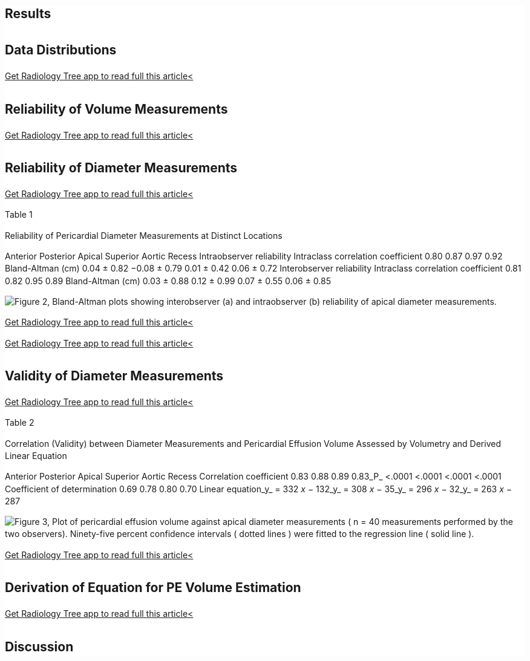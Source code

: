 ## Results

## Data Distributions

[Get Radiology Tree app to read full this article<](https://clinicalpub.com/app)

## Reliability of Volume Measurements

[Get Radiology Tree app to read full this article<](https://clinicalpub.com/app)

## Reliability of Diameter Measurements

[Get Radiology Tree app to read full this article<](https://clinicalpub.com/app)

Table 1


Reliability of Pericardial Diameter Measurements at Distinct Locations


Anterior Posterior Apical Superior Aortic Recess Intraobserver reliability Intraclass correlation coefficient 0.80 0.87 0.97 0.92 Bland-Altman (cm) 0.04 ± 0.82 −0.08 ± 0.79 0.01 ± 0.42 0.06 ± 0.72 Interobserver reliability Intraclass correlation coefficient 0.81 0.82 0.95 0.89 Bland-Altman (cm) 0.03 ± 0.88 0.12 ± 0.99 0.07 ± 0.55 0.06 ± 0.85

![Figure 2, Bland-Altman plots showing interobserver (a) and intraobserver (b) reliability of apical diameter measurements.](https://storage.googleapis.com/dl.dentistrykey.com/clinical/ANewFormulaforRapidAssessmentofPericardialEffusionVolumebyComputedTomography/1_1s20S107663321200044X.jpg)

[Get Radiology Tree app to read full this article<](https://clinicalpub.com/app)

[Get Radiology Tree app to read full this article<](https://clinicalpub.com/app)

## Validity of Diameter Measurements

[Get Radiology Tree app to read full this article<](https://clinicalpub.com/app)

Table 2


Correlation (Validity) between Diameter Measurements and Pericardial Effusion Volume Assessed by Volumetry and Derived Linear Equation


Anterior Posterior Apical Superior Aortic Recess Correlation coefficient 0.83 0.88 0.89 0.83_P_ <.0001 <.0001 <.0001 <.0001 Coefficient of determination 0.69 0.78 0.80 0.70 Linear equation_y_ = 332 _x_ − 132_y_ = 308 _x_ − 35_y_ = 296 _x_ − 32_y_ = 263 _x_ − 287

![Figure 3, Plot of pericardial effusion volume against apical diameter measurements ( n = 40 measurements performed by the two observers). Ninety-five percent confidence intervals ( dotted lines ) were fitted to the regression line ( solid line ).](https://storage.googleapis.com/dl.dentistrykey.com/clinical/ANewFormulaforRapidAssessmentofPericardialEffusionVolumebyComputedTomography/2_1s20S107663321200044X.jpg)

[Get Radiology Tree app to read full this article<](https://clinicalpub.com/app)

## Derivation of Equation for PE Volume Estimation

[Get Radiology Tree app to read full this article<](https://clinicalpub.com/app)

## Discussion
